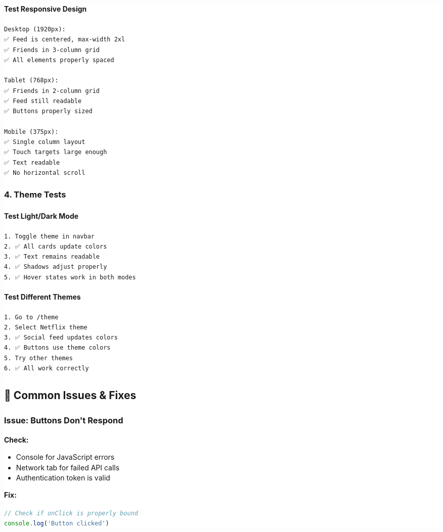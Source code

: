 #### Test Responsive Design
```
Desktop (1920px):
✅ Feed is centered, max-width 2xl
✅ Friends in 3-column grid
✅ All elements properly spaced

Tablet (768px):
✅ Friends in 2-column grid
✅ Feed still readable
✅ Buttons properly sized

Mobile (375px):
✅ Single column layout
✅ Touch targets large enough
✅ Text readable
✅ No horizontal scroll
```

### 4. Theme Tests

#### Test Light/Dark Mode
```
1. Toggle theme in navbar
2. ✅ All cards update colors
3. ✅ Text remains readable
4. ✅ Shadows adjust properly
5. ✅ Hover states work in both modes
```

#### Test Different Themes
```
1. Go to /theme
2. Select Netflix theme
3. ✅ Social feed updates colors
4. ✅ Buttons use theme colors
5. Try other themes
6. ✅ All work correctly
```

## 🐛 Common Issues & Fixes

### Issue: Buttons Don't Respond
**Check:**
- Console for JavaScript errors
- Network tab for failed API calls
- Authentication token is valid

**Fix:**
```javascript
// Check if onClick is properly bound
console.log('Button clicked')
```
